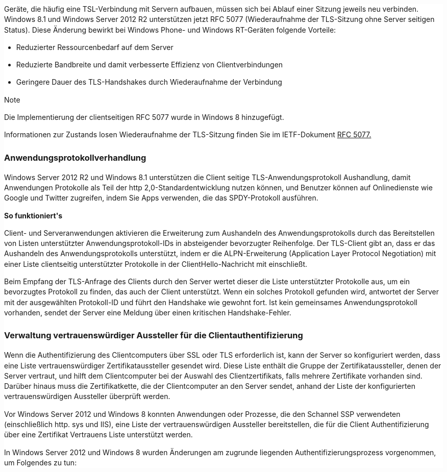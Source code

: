 Geräte, die häufig eine TSL-Verbindung mit Servern aufbauen, müssen sich bei Ablauf einer Sitzung jeweils neu verbinden. Windows 8.1 und Windows Server 2012 R2 unterstützen jetzt RFC 5077 (Wiederaufnahme der TLS-Sitzung ohne Server seitigen Status). Diese Änderung bewirkt bei Windows Phone- und Windows RT-Geräten folgende Vorteile:

-   Reduzierter Ressourcenbedarf auf dem Server

-   Reduzierte Bandbreite und damit verbesserte Effizienz von Clientverbindungen

-   Geringere Dauer des TLS-Handshakes durch Wiederaufnahme der Verbindung

> [!NOTE]
> Die Implementierung der clientseitigen RFC 5077 wurde in Windows 8 hinzugefügt.

Informationen zur Zustands losen Wiederaufnahme der TLS-Sitzung finden Sie im IETF-Dokument [RFC 5077.](http://www.ietf.org/rfc/rfc5077)

### <a name="application-protocol-negotiation"></a>Anwendungsprotokollverhandlung
 Windows Server 2012 R2 und Windows 8.1 unterstützen die Client seitige TLS-Anwendungsprotokoll Aushandlung, damit Anwendungen Protokolle als Teil der http 2,0-Standardentwicklung nutzen können, und Benutzer können auf Onlinedienste wie Google und Twitter zugreifen, indem Sie Apps verwenden, die das SPDY-Protokoll ausführen.

**So funktioniert's**

Client- und Serveranwendungen aktivieren die Erweiterung zum Aushandeln des Anwendungsprotokolls durch das Bereitstellen von Listen unterstützter Anwendungsprotokoll-IDs in absteigender bevorzugter Reihenfolge. Der TLS-Client gibt an, dass er das Aushandeln des Anwendungsprotokolls unterstützt, indem er die ALPN-Erweiterung (Application Layer Protocol Negotiation) mit einer Liste clientseitig unterstützter Protokolle in der ClientHello-Nachricht mit einschließt.

Beim Empfang der TLS-Anfrage des Clients durch den Server wertet dieser die Liste unterstützter Protokolle aus, um ein bevorzugtes Protokoll zu finden, das auch der Client unterstützt. Wenn ein solches Protokoll gefunden wird, antwortet der Server mit der ausgewählten Protokoll-ID und führt den Handshake wie gewohnt fort. Ist kein gemeinsames Anwendungsprotokoll vorhanden, sendet der Server eine Meldung über einen kritischen Handshake-Fehler.

### <a name="management-of-trusted-issuers-for-client-authentication"></a><a name="BKMK_TrustedIssuers"></a>Verwaltung vertrauenswürdiger Aussteller für die Clientauthentifizierung
Wenn die Authentifizierung des Clientcomputers über SSL oder TLS erforderlich ist, kann der Server so konfiguriert werden, dass eine Liste vertrauenswürdiger Zertifikataussteller gesendet wird. Diese Liste enthält die Gruppe der Zertifikataussteller, denen der Server vertraut, und hilft dem Clientcomputer bei der Auswahl des Clientzertifikats, falls mehrere Zertifikate vorhanden sind. Darüber hinaus muss die Zertifikatkette, die der Clientcomputer an den Server sendet, anhand der Liste der konfigurierten vertrauenswürdigen Aussteller überprüft werden.

Vor Windows Server 2012 und Windows 8 konnten Anwendungen oder Prozesse, die den Schannel SSP verwendeten (einschließlich http. sys und IIS), eine Liste der vertrauenswürdigen Aussteller bereitstellen, die für die Client Authentifizierung über eine Zertifikat Vertrauens Liste unterstützt werden.

In Windows Server 2012 und Windows 8 wurden Änderungen am zugrunde liegenden Authentifizierungsprozess vorgenommen, um Folgendes zu tun:
